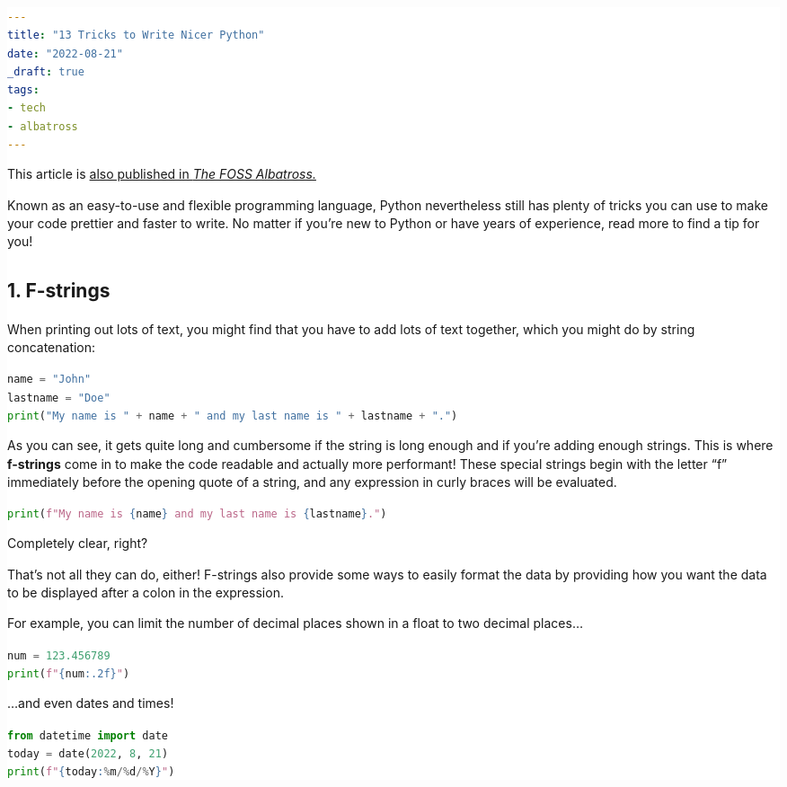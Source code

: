 ```yaml
---
title: "13 Tricks to Write Nicer Python"
date: "2022-08-21"
_draft: true
tags:
- tech
- albatross
---
```


This article is [also published in *The FOSS Albatross.*](https://medium.com/the-foss-albatross/13-tricks-to-write-nicer-python-d6c65897cd59)

Known as an easy-to-use and flexible programming language, Python nevertheless still has plenty of tricks you can use to make your code prettier and faster to write. No matter if you’re new to Python or have years of experience, read more to find a tip for you!



## 1. F-strings

When printing out lots of text, you might find that you have to add lots of text together, which you might do by string concatenation:

```py
name = "John"
lastname = "Doe"
print("My name is " + name + " and my last name is " + lastname + ".")
```

As you can see, it gets quite long and cumbersome if the string is long enough and if you’re adding enough strings. This is where **f-strings** come in to make the code readable and actually more performant! These special strings begin with the letter “f” immediately before the opening quote of a string, and any expression in curly braces will be evaluated.

```py
print(f"My name is {name} and my last name is {lastname}.")
```

Completely clear, right?

That’s not all they can do, either! F-strings also provide some ways to easily format the data by providing how you want the data to be displayed after a colon in the expression.

For example, you can limit the number of decimal places shown in a float to two decimal places…

```py
num = 123.456789
print(f"{num:.2f}")
```

…and even dates and times!

```py
from datetime import date
today = date(2022, 8, 21)
print(f"{today:%m/%d/%Y}")
```
